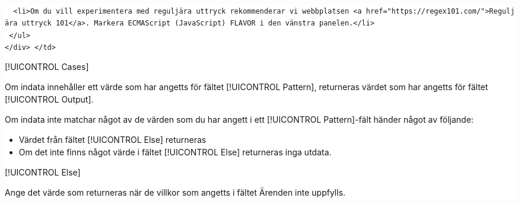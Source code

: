       <li>Om du vill experimentera med reguljära uttryck rekommenderar vi webbplatsen <a href="https://regex101.com/">Reguljära uttryck 101</a>. Markera ECMAScript (JavaScript) FLAVOR i den vänstra panelen.</li> 
     </ul> 
    </div> </td> 
  </tr> 
  <tr> 
   <td>[!UICONTROL Cases] </td> 
   <td> <p>Om indata innehåller ett värde som har angetts för fältet [!UICONTROL Pattern], returneras värdet som har angetts för fältet [!UICONTROL Output].</p> <p>Om indata inte matchar något av de värden som du har angett i ett [!UICONTROL Pattern]-fält händer något av följande:</p> 
    <ul> 
     <li>Värdet från fältet [!UICONTROL Else] returneras</li> 
     <li>Om det inte finns något värde i fältet [!UICONTROL Else] returneras inga utdata.</li> 
    </ul> </td> 
  </tr> 
  <tr> 
   <td> <p>[!UICONTROL Else]</p> </td> 
   <td> <p>Ange det värde som returneras när de villkor som angetts i fältet Ärenden inte uppfylls. </p> </td> 
  </tr> 
 </tbody> 
</table>
